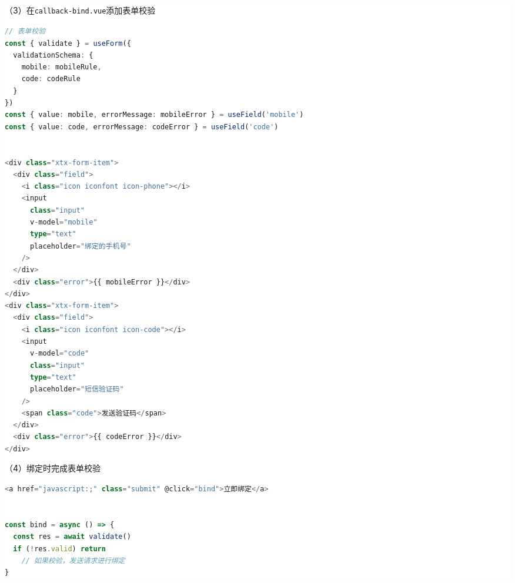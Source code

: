 （3）在`callback-bind.vue`添加表单校验

```typescript
// 表单校验
const { validate } = useForm({
  validationSchema: {
    mobile: mobileRule,
    code: codeRule
  }
})
const { value: mobile, errorMessage: mobileError } = useField('mobile')
const { value: code, errorMessage: codeError } = useField('code')


<div class="xtx-form-item">
  <div class="field">
    <i class="icon iconfont icon-phone"></i>
    <input
      class="input"
      v-model="mobile"
      type="text"
      placeholder="绑定的手机号"
    />
  </div>
  <div class="error">{{ mobileError }}</div>
</div>
<div class="xtx-form-item">
  <div class="field">
    <i class="icon iconfont icon-code"></i>
    <input
      v-model="code"
      class="input"
      type="text"
      placeholder="短信验证码"
    />
    <span class="code">发送验证码</span>
  </div>
  <div class="error">{{ codeError }}</div>
</div>
```

（4）绑定时完成表单校验

```typescript
<a href="javascript:;" class="submit" @click="bind">立即绑定</a>


const bind = async () => {
  const res = await validate()
  if (!res.valid) return
    // 如果校验，发送请求进行绑定
}
```
